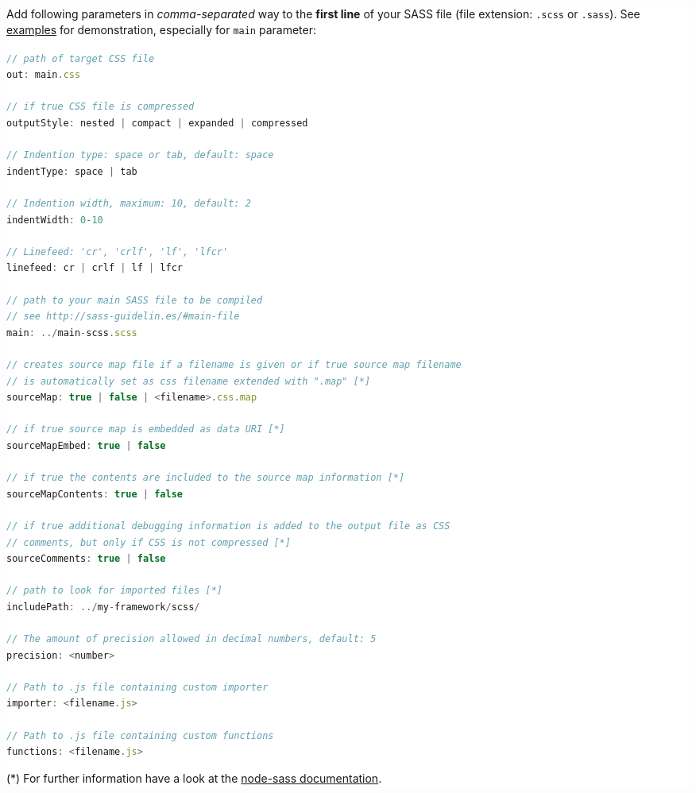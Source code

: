 Add following parameters in *comma-separated* way to the **first line** of your SASS file (file extension: `.scss` or `.sass`). See [examples](#examples) for demonstration, especially for `main` parameter:
```js
// path of target CSS file
out: main.css

// if true CSS file is compressed
outputStyle: nested | compact | expanded | compressed

// Indention type: space or tab, default: space
indentType: space | tab

// Indention width, maximum: 10, default: 2
indentWidth: 0-10

// Linefeed: 'cr', 'crlf', 'lf', 'lfcr'
linefeed: cr | crlf | lf | lfcr

// path to your main SASS file to be compiled
// see http://sass-guidelin.es/#main-file
main: ../main-scss.scss

// creates source map file if a filename is given or if true source map filename
// is automatically set as css filename extended with ".map" [*]
sourceMap: true | false | <filename>.css.map

// if true source map is embedded as data URI [*]
sourceMapEmbed: true | false

// if true the contents are included to the source map information [*]
sourceMapContents: true | false

// if true additional debugging information is added to the output file as CSS
// comments, but only if CSS is not compressed [*]
sourceComments: true | false

// path to look for imported files [*]
includePath: ../my-framework/scss/

// The amount of precision allowed in decimal numbers, default: 5
precision: <number>

// Path to .js file containing custom importer
importer: <filename.js>

// Path to .js file containing custom functions
functions: <filename.js>
```

 (*) For further information have a look at the [node-sass documentation](https://github.com/sass/node-sass).
